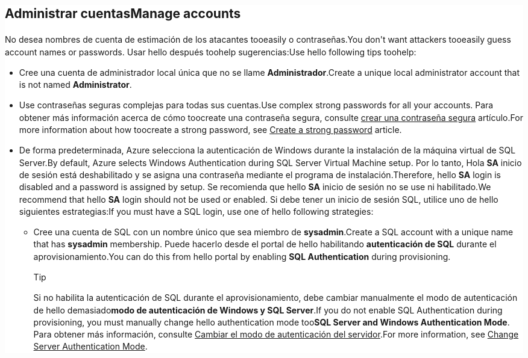 ## <a name="manage-accounts"></a><span data-ttu-id="9a639-146">Administrar cuentas</span><span class="sxs-lookup"><span data-stu-id="9a639-146">Manage accounts</span></span>

<span data-ttu-id="9a639-147">No desea nombres de cuenta de estimación de los atacantes tooeasily o contraseñas.</span><span class="sxs-lookup"><span data-stu-id="9a639-147">You don't want attackers tooeasily guess account names or passwords.</span></span> <span data-ttu-id="9a639-148">Usar hello después toohelp sugerencias:</span><span class="sxs-lookup"><span data-stu-id="9a639-148">Use hello following tips toohelp:</span></span>

- <span data-ttu-id="9a639-149">Cree una cuenta de administrador local única que no se llame **Administrador**.</span><span class="sxs-lookup"><span data-stu-id="9a639-149">Create a unique local administrator account that is not named **Administrator**.</span></span>

- <span data-ttu-id="9a639-150">Use contraseñas seguras complejas para todas sus cuentas.</span><span class="sxs-lookup"><span data-stu-id="9a639-150">Use complex strong passwords for all your accounts.</span></span> <span data-ttu-id="9a639-151">Para obtener más información acerca de cómo toocreate una contraseña segura, consulte [crear una contraseña segura](https://support.microsoft.com/instantanswers/9bd5223b-efbe-aa95-b15a-2fb37bef637d/create-a-strong-password) artículo.</span><span class="sxs-lookup"><span data-stu-id="9a639-151">For more information about how toocreate a strong password, see [Create a strong password](https://support.microsoft.com/instantanswers/9bd5223b-efbe-aa95-b15a-2fb37bef637d/create-a-strong-password) article.</span></span>

- <span data-ttu-id="9a639-152">De forma predeterminada, Azure selecciona la autenticación de Windows durante la instalación de la máquina virtual de SQL Server.</span><span class="sxs-lookup"><span data-stu-id="9a639-152">By default, Azure selects Windows Authentication during SQL Server Virtual Machine setup.</span></span> <span data-ttu-id="9a639-153">Por lo tanto, Hola **SA** inicio de sesión está deshabilitado y se asigna una contraseña mediante el programa de instalación.</span><span class="sxs-lookup"><span data-stu-id="9a639-153">Therefore, hello **SA** login is disabled and a password is assigned by setup.</span></span> <span data-ttu-id="9a639-154">Se recomienda que hello **SA** inicio de sesión no se use ni habilitado.</span><span class="sxs-lookup"><span data-stu-id="9a639-154">We recommend that hello **SA** login should not be used or enabled.</span></span> <span data-ttu-id="9a639-155">Si debe tener un inicio de sesión SQL, utilice uno de hello siguientes estrategias:</span><span class="sxs-lookup"><span data-stu-id="9a639-155">If you must have a SQL login, use one of hello following strategies:</span></span>

  - <span data-ttu-id="9a639-156">Cree una cuenta de SQL con un nombre único que sea miembro de **sysadmin**.</span><span class="sxs-lookup"><span data-stu-id="9a639-156">Create a SQL account with a unique name that has **sysadmin** membership.</span></span> <span data-ttu-id="9a639-157">Puede hacerlo desde el portal de hello habilitando **autenticación de SQL** durante el aprovisionamiento.</span><span class="sxs-lookup"><span data-stu-id="9a639-157">You can do this from hello portal by enabling **SQL Authentication** during provisioning.</span></span>

    > [!TIP] 
    > <span data-ttu-id="9a639-158">Si no habilita la autenticación de SQL durante el aprovisionamiento, debe cambiar manualmente el modo de autenticación de hello demasiado**modo de autenticación de Windows y SQL Server**.</span><span class="sxs-lookup"><span data-stu-id="9a639-158">If you do not enable SQL Authentication during provisioning, you must manually change hello authentication mode too**SQL Server and Windows Authentication Mode**.</span></span> <span data-ttu-id="9a639-159">Para obtener más información, consulte [Cambiar el modo de autenticación del servidor](https://docs.microsoft.com/sql/database-engine/configure-windows/change-server-authentication-mode).</span><span class="sxs-lookup"><span data-stu-id="9a639-159">For more information, see [Change Server Authentication Mode](https://docs.microsoft.com/sql/database-engine/configure-windows/change-server-authentication-mode).</span></span>
